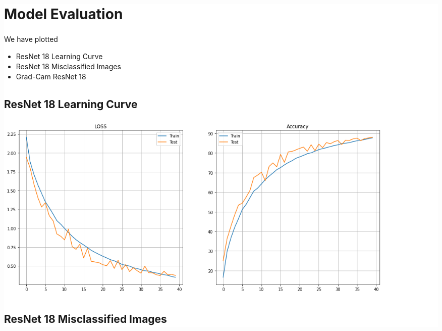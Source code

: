 # Model Evaluation

We have plotted

- ResNet 18 Learning Curve
- ResNet 18 Misclassified Images
- Grad-Cam ResNet 18

## ResNet 18 Learning Curve

<p float="center">
  <img src="images/net_18.png" alt="drawing" width="750">
</p>

## ResNet 18 Misclassified Images

<p float="center">